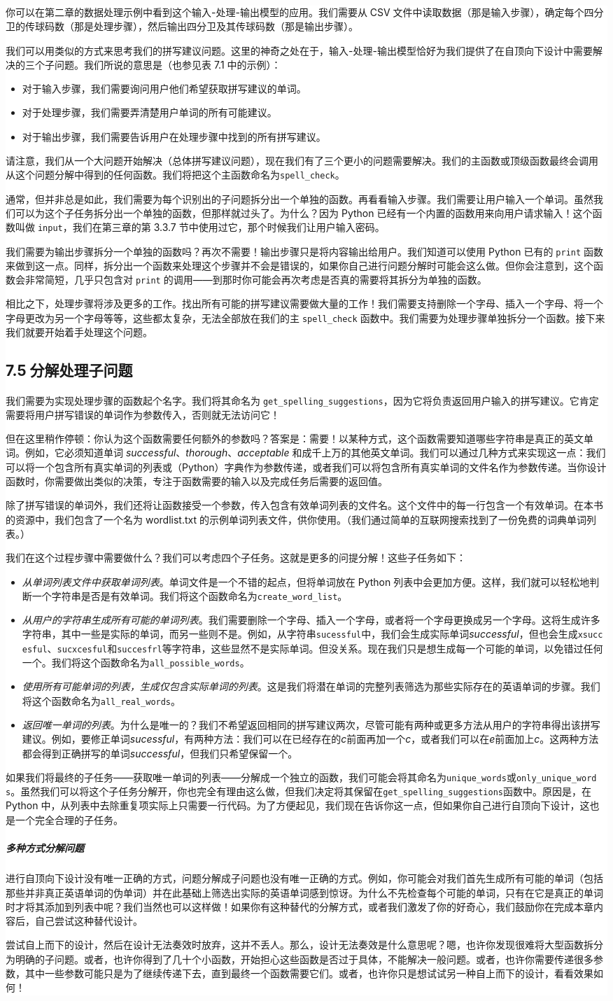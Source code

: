 你可以在第二章的数据处理示例中看到这个输入-处理-输出模型的应用。我们需要从 CSV 文件中读取数据（那是输入步骤），确定每个四分卫的传球码数（那是处理步骤），然后输出四分卫及其传球码数（那是输出步骤）。

我们可以用类似的方式来思考我们的拼写建议问题。这里的神奇之处在于，输入-处理-输出模型恰好为我们提供了在自顶向下设计中需要解决的三个子问题。我们所说的意思是（也参见表 7.1 中的示例）：

+   对于输入步骤，我们需要询问用户他们希望获取拼写建议的单词。

+   对于处理步骤，我们需要弄清楚用户单词的所有可能建议。

+   对于输出步骤，我们需要告诉用户在处理步骤中找到的所有拼写建议。

请注意，我们从一个大问题开始解决（总体拼写建议问题），现在我们有了三个更小的问题需要解决。我们的主函数或顶级函数最终会调用从这个问题分解中得到的任何函数。我们将把这个主函数命名为`spell_check`。

通常，但并非总是如此，我们需要为每个识别出的子问题拆分出一个单独的函数。再看看输入步骤。我们需要让用户输入一个单词。虽然我们可以为这个子任务拆分出一个单独的函数，但那样就过头了。为什么？因为 Python 已经有一个内置的函数用来向用户请求输入！这个函数叫做 `input`，我们在第三章的第 3.3.7 节中使用过它，那个时候我们让用户输入密码。

我们需要为输出步骤拆分一个单独的函数吗？再次不需要！输出步骤只是将内容输出给用户。我们知道可以使用 Python 已有的 `print` 函数来做到这一点。同样，拆分出一个函数来处理这个步骤并不会是错误的，如果你自己进行问题分解时可能会这么做。但你会注意到，这个函数会非常简短，几乎只包含对 `print` 的调用——到那时你可能会再次考虑是否真的需要将其拆分为单独的函数。

相比之下，处理步骤将涉及更多的工作。找出所有可能的拼写建议需要做大量的工作！我们需要支持删除一个字母、插入一个字母、将一个字母更改为另一个字母等等，这些都太复杂，无法全部放在我们的主 `spell_check` 函数中。我们需要为处理步骤单独拆分一个函数。接下来我们就要开始着手处理这个问题。

## 7.5 分解处理子问题

我们需要为实现处理步骤的函数起个名字。我们将其命名为 `get_spelling_suggestions`，因为它将负责返回用户输入的拼写建议。它肯定需要将用户拼写错误的单词作为参数传入，否则就无法访问它！

但在这里稍作停顿：你认为这个函数需要任何额外的参数吗？答案是：需要！以某种方式，这个函数需要知道哪些字符串是真正的英文单词。例如，它必须知道单词 *successful*、*thorough*、*acceptable* 和成千上万的其他英文单词。我们可以通过几种方式来实现这一点：我们可以将一个包含所有真实单词的列表或（Python）字典作为参数传递，或者我们可以将包含所有真实单词的文件名作为参数传递。当你设计函数时，你需要做出类似的决策，专注于函数需要的输入以及完成任务后需要的返回值。

除了拼写错误的单词外，我们还将让函数接受一个参数，传入包含有效单词列表的文件名。这个文件中的每一行包含一个有效单词。在本书的资源中，我们包含了一个名为 wordlist.txt 的示例单词列表文件，供你使用。（我们通过简单的互联网搜索找到了一份免费的词典单词列表。）

我们在这个过程步骤中需要做什么？我们可以考虑四个子任务。这就是更多的问提分解！这些子任务如下：

+   *从单词列表文件中获取单词列表*。单词文件是一个不错的起点，但将单词放在 Python 列表中会更加方便。这样，我们就可以轻松地判断一个字符串是否是有效单词。我们将这个函数命名为`create_word_list`。

+   *从用户的字符串生成所有可能的单词列表*。我们需要删除一个字母、插入一个字母，或者将一个字母更换成另一个字母。这将生成许多字符串，其中一些是实际的单词，而另一些则不是。例如，从字符串`sucessful`中，我们会生成实际单词*successful*，但也会生成`xsuccesful`、`sucxcesful`和`succesfrl`等字符串，这些显然不是实际单词。但没关系。现在我们只是想生成每一个可能的单词，以免错过任何一个。我们将这个函数命名为`all_possible_words`。

+   *使用所有可能单词的列表，生成仅包含实际单词的列表*。这是我们将潜在单词的完整列表筛选为那些实际存在的英语单词的步骤。我们将这个函数命名为`all_real_words`。

+   *返回唯一单词的列表*。为什么是唯一的？我们不希望返回相同的拼写建议两次，尽管可能有两种或更多方法从用户的字符串得出该拼写建议。例如，要修正单词*sucessful*，有两种方法：我们可以在已经存在的*c*前面再加一个*c*，或者我们可以在*e*前面加上*c*。这两种方法都会得到正确拼写的单词*successful*，但我们只希望保留一个。

如果我们将最终的子任务——获取唯一单词的列表——分解成一个独立的函数，我们可能会将其命名为`unique_words`或`only_unique_words`。虽然我们可以将这个子任务分解开，你也完全有理由这么做，但我们决定将其保留在`get_spelling_suggestions`函数中。原因是，在 Python 中，从列表中去除重复项实际上只需要一行代码。为了方便起见，我们现在告诉你这一点，但如果你自己进行自顶向下设计，这也是一个完全合理的子任务。

##### 多种方式分解问题

进行自顶向下设计没有唯一正确的方式，问题分解成子问题也没有唯一正确的方式。例如，你可能会对我们首先生成所有可能的单词（包括那些并非真正英语单词的伪单词）并在此基础上筛选出实际的英语单词感到惊讶。为什么不先检查每个可能的单词，只有在它是真正的单词时才将其添加到列表中呢？我们当然也可以这样做！如果你有这种替代的分解方式，或者我们激发了你的好奇心，我们鼓励你在完成本章内容后，自己尝试这种替代设计。

尝试自上而下的设计，然后在设计无法奏效时放弃，这并不丢人。那么，设计无法奏效是什么意思呢？嗯，也许你发现很难将大型函数拆分为明确的子问题。或者，也许你得到了几十个小函数，开始担心这些函数是否过于具体，不能解决一般问题。或者，也许你需要传递很多参数，其中一些参数可能只是为了继续传递下去，直到最终一个函数需要它们。或者，也许你只是想试试另一种自上而下的设计，看看效果如何！
